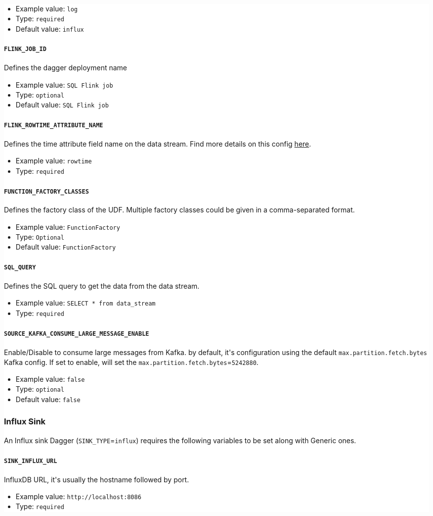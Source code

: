 - Example value: `log`
- Type: `required`
- Default value: `influx`

#### `FLINK_JOB_ID`

Defines the dagger deployment name

- Example value: `SQL Flink job`
- Type: `optional`
- Default value: `SQL Flink job`

#### `FLINK_ROWTIME_ATTRIBUTE_NAME`

Defines the time attribute field name on the data stream. Find more details on this config [here](../concepts/basics.md#rowtime).

- Example value: `rowtime`
- Type: `required`

#### `FUNCTION_FACTORY_CLASSES`

Defines the factory class of the UDF. Multiple factory classes could be given in a comma-separated format.

- Example value: `FunctionFactory`
- Type: `Optional`
- Default value: `FunctionFactory`

#### `SQL_QUERY`

Defines the SQL query to get the data from the data stream.

- Example value: `SELECT * from data_stream`
- Type: `required`

#### `SOURCE_KAFKA_CONSUME_LARGE_MESSAGE_ENABLE`

Enable/Disable to consume large messages from Kafka. by default, it's configuration using the default `max.partition.fetch.bytes` Kafka config. If set to enable, will set the `max.partition.fetch.bytes`=`5242880`.

- Example value: `false`
- Type: `optional`
- Default value: `false`

### Influx Sink

An Influx sink Dagger \(`SINK_TYPE`=`influx`\) requires the following variables to be set along with Generic ones.

#### `SINK_INFLUX_URL`

InfluxDB URL, it's usually the hostname followed by port.

- Example value: `http://localhost:8086`
- Type: `required`
